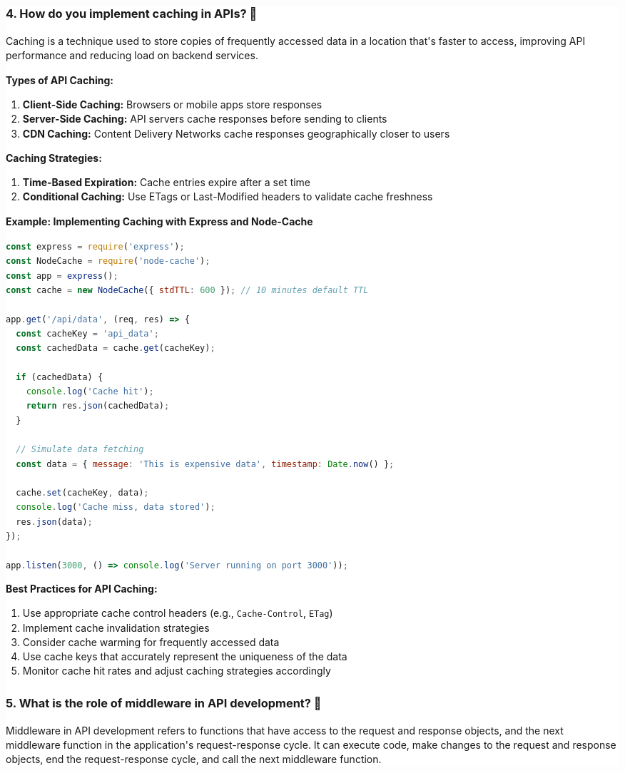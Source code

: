 ### 4. How do you implement caching in APIs? 💾

Caching is a technique used to store copies of frequently accessed data in a location that's faster to access, improving API performance and reducing load on backend services.

**Types of API Caching:**
1. **Client-Side Caching:** Browsers or mobile apps store responses
2. **Server-Side Caching:** API servers cache responses before sending to clients
3. **CDN Caching:** Content Delivery Networks cache responses geographically closer to users

**Caching Strategies:**
1. **Time-Based Expiration:** Cache entries expire after a set time
2. **Conditional Caching:** Use ETags or Last-Modified headers to validate cache freshness

**Example: Implementing Caching with Express and Node-Cache**
```javascript
const express = require('express');
const NodeCache = require('node-cache');
const app = express();
const cache = new NodeCache({ stdTTL: 600 }); // 10 minutes default TTL

app.get('/api/data', (req, res) => {
  const cacheKey = 'api_data';
  const cachedData = cache.get(cacheKey);

  if (cachedData) {
    console.log('Cache hit');
    return res.json(cachedData);
  }

  // Simulate data fetching
  const data = { message: 'This is expensive data', timestamp: Date.now() };
  
  cache.set(cacheKey, data);
  console.log('Cache miss, data stored');
  res.json(data);
});

app.listen(3000, () => console.log('Server running on port 3000'));
```

**Best Practices for API Caching:**
1. Use appropriate cache control headers (e.g., `Cache-Control`, `ETag`)
2. Implement cache invalidation strategies
3. Consider cache warming for frequently accessed data
4. Use cache keys that accurately represent the uniqueness of the data
5. Monitor cache hit rates and adjust caching strategies accordingly

### 5. What is the role of middleware in API development? 🔗

Middleware in API development refers to functions that have access to the request and response objects, and the next middleware function in the application's request-response cycle. It can execute code, make changes to the request and response objects, end the request-response cycle, and call the next middleware function.
